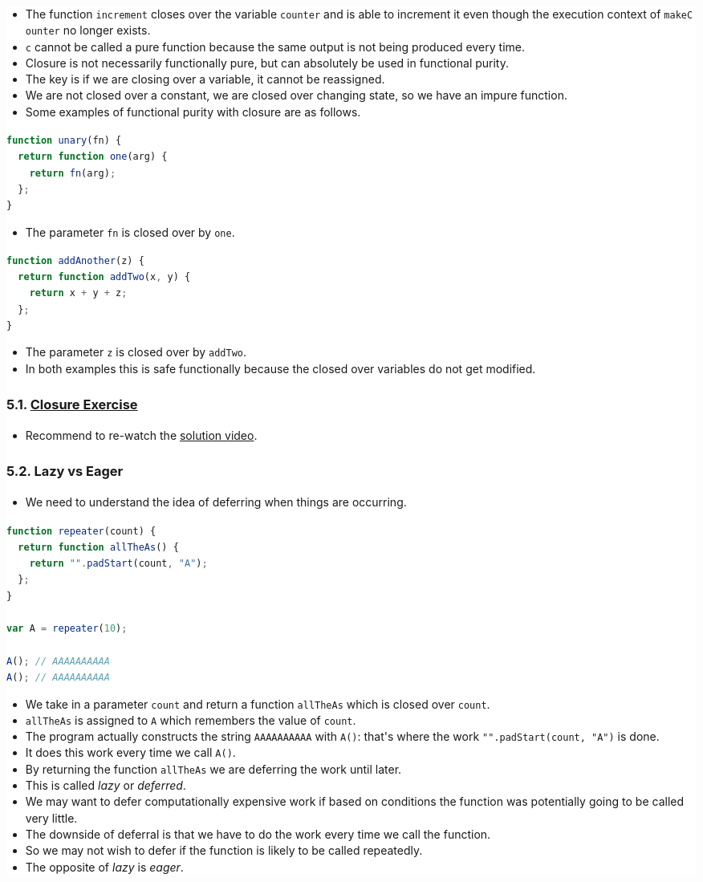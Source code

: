 - The function `increment` closes over the variable `counter` and is able to increment it even though the execution context of `makeCounter` no longer exists.
- `c` cannot be called a pure function because the same output is not being produced every time.
- Closure is not necessarily functionally pure, but can absolutely be used in functional purity.
- The key is if we are closing over a variable, it cannot be reassigned.
- We are not closed over a constant, we are closed over changing state, so we have an impure function.
- Some examples of functional purity with closure are as follows.

```js
function unary(fn) {
  return function one(arg) {
    return fn(arg);
  };
}
```

- The parameter `fn` is closed over by `one`.

```js
function addAnother(z) {
  return function addTwo(x, y) {
    return x + y + z;
  };
}
```

- The parameter `z` is closed over by `addTwo`.
- In both examples this is safe functionally because the closed over variables do not get modified.

### 5.1. [Closure Exercise](exercises/closure/ex.js)

- Recommend to re-watch the [solution video](https://frontendmasters.com/courses/functional-javascript-v3/closure-solution/).

### 5.2. Lazy vs Eager

- We need to understand the idea of deferring when things are occurring.

```js
function repeater(count) {
  return function allTheAs() {
    return "".padStart(count, "A");
  };
}

var A = repeater(10);

A(); // AAAAAAAAAA
A(); // AAAAAAAAAA
```

- We take in a parameter `count` and return a function `allTheAs` which is closed over `count`.
- `allTheAs` is assigned to `A` which remembers the value of `count`.
- The program actually constructs the string `AAAAAAAAAA` with `A()`: that's where the work `"".padStart(count, "A")` is done.
- It does this work every time we call `A()`.
- By returning the function `allTheAs` we are deferring the work until later.
- This is called _lazy_ or _deferred_.
- We may want to defer computationally expensive work if based on conditions the function was potentially going to be called very little.
- The downside of deferral is that we have to do the work every time we call the function.
- So we may not wish to defer if the function is likely to be called repeatedly.
- The opposite of _lazy_ is _eager_.
